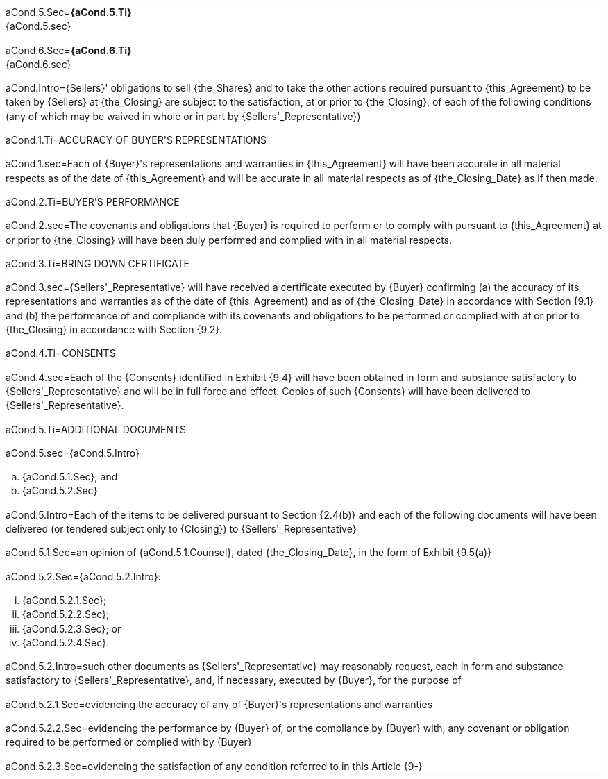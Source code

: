 aCond.5.Sec=<b>{aCond.5.Ti}</b><br/>{aCond.5.sec}

aCond.6.Sec=<b>{aCond.6.Ti}</b><br/>{aCond.6.sec}

aCond.Intro={Sellers}' obligations to sell {the_Shares} and to take the other actions required pursuant to {this_Agreement} to be taken by {Sellers} at {the_Closing} are subject to the satisfaction, at or prior to {the_Closing}, of each of the following conditions (any of which may be waived in whole or in part by {Sellers'_Representative})

aCond.1.Ti=ACCURACY OF BUYER'S REPRESENTATIONS

aCond.1.sec=Each of {Buyer}'s representations and warranties in {this_Agreement} will have been accurate in all material respects as of the date of {this_Agreement} and will be accurate in all material respects as of {the_Closing_Date} as if then made.

aCond.2.Ti=BUYER'S PERFORMANCE

aCond.2.sec=The covenants and obligations that {Buyer} is required to perform or to comply with pursuant to {this_Agreement} at or prior to {the_Closing} will have been duly performed and complied with in all material respects.

aCond.3.Ti=BRING DOWN CERTIFICATE

aCond.3.sec={Sellers'_Representative} will have received a certificate executed by {Buyer} confirming (a) the accuracy of its representations and warranties as of the date of {this_Agreement} and as of {the_Closing_Date} in accordance with Section {9.1} and (b) the performance of and compliance with its covenants and obligations to be performed or complied with at or prior to {the_Closing} in accordance with Section {9.2}.

aCond.4.Ti=CONSENTS

aCond.4.sec=Each of the {Consents} identified in Exhibit {9.4} will have been obtained in form and substance satisfactory to {Sellers'_Representative} and will be in full force and effect.  Copies of such {Consents} will have been delivered to {Sellers'_Representative}.

aCond.5.Ti=ADDITIONAL DOCUMENTS

aCond.5.sec={aCond.5.Intro}<ol type="a"><li>{aCond.5.1.Sec}; and<li>{aCond.5.2.Sec}</li></ol>

aCond.5.Intro=Each of the items to be delivered pursuant to Section {2.4(b)} and each of the following documents will have been delivered (or tendered subject only to {Closing}) to {Sellers'_Representative}

aCond.5.1.Sec=an opinion of {aCond.5.1.Counsel}, dated {the_Closing_Date}, in the form of Exhibit {9.5(a)}

aCond.5.2.Sec={aCond.5.2.Intro}:<ol type="i"><li>{aCond.5.2.1.Sec};<li>{aCond.5.2.2.Sec};<li>{aCond.5.2.3.Sec}; or<li>{aCond.5.2.4.Sec}.</li></ol>

aCond.5.2.Intro=such other documents as {Sellers'_Representative} may reasonably request, each in form and substance satisfactory to {Sellers'_Representative}, and, if necessary, executed by {Buyer}, for the purpose of

aCond.5.2.1.Sec=evidencing the accuracy of any of {Buyer}'s representations and warranties

aCond.5.2.2.Sec=evidencing the performance by {Buyer} of, or the compliance by {Buyer} with, any covenant or obligation required to be performed or complied with by {Buyer}

aCond.5.2.3.Sec=evidencing the satisfaction of any condition referred to in this Article {9-}
